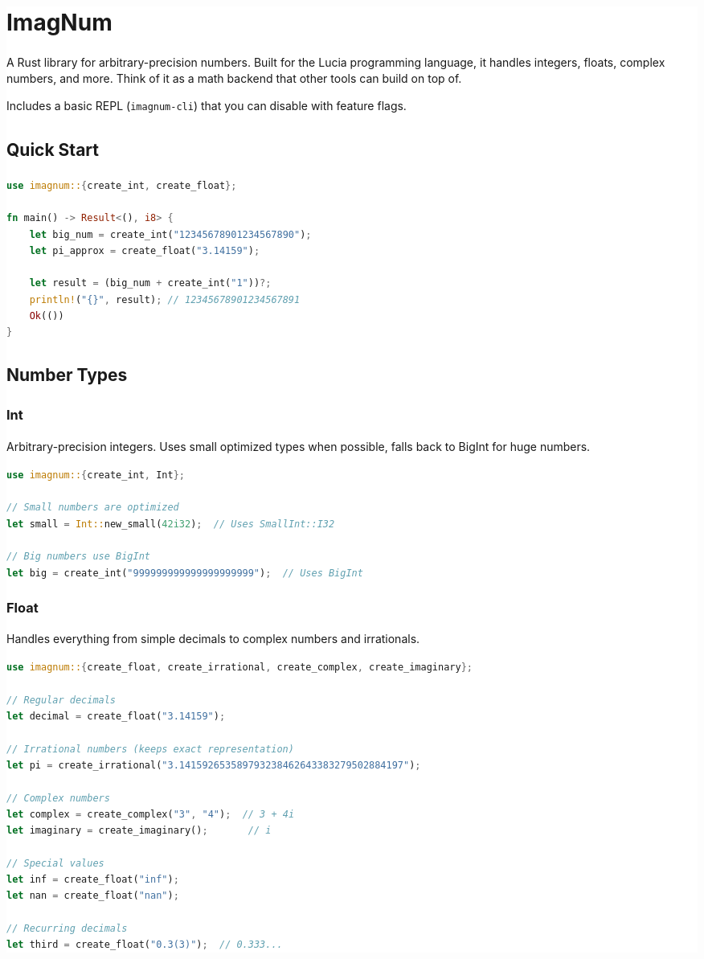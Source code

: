 # ImagNum

A Rust library for arbitrary-precision numbers. Built for the Lucia programming language, it handles integers, floats, complex numbers, and more. Think of it as a math backend that other tools can build on top of.

Includes a basic REPL (`imagnum-cli`) that you can disable with feature flags.

## Quick Start

```rust
use imagnum::{create_int, create_float};

fn main() -> Result<(), i8> {
    let big_num = create_int("12345678901234567890");
    let pi_approx = create_float("3.14159");

    let result = (big_num + create_int("1"))?;
    println!("{}", result); // 12345678901234567891
    Ok(())
}
```

## Number Types

### Int
Arbitrary-precision integers. Uses small optimized types when possible, falls back to BigInt for huge numbers.

```rust
use imagnum::{create_int, Int};

// Small numbers are optimized
let small = Int::new_small(42i32);  // Uses SmallInt::I32

// Big numbers use BigInt
let big = create_int("999999999999999999999");  // Uses BigInt
```

### Float
Handles everything from simple decimals to complex numbers and irrationals.

```rust
use imagnum::{create_float, create_irrational, create_complex, create_imaginary};

// Regular decimals
let decimal = create_float("3.14159");

// Irrational numbers (keeps exact representation)
let pi = create_irrational("3.141592653589793238462643383279502884197");

// Complex numbers
let complex = create_complex("3", "4");  // 3 + 4i
let imaginary = create_imaginary();       // i

// Special values
let inf = create_float("inf");
let nan = create_float("nan");

// Recurring decimals
let third = create_float("0.3(3)");  // 0.333...
```
